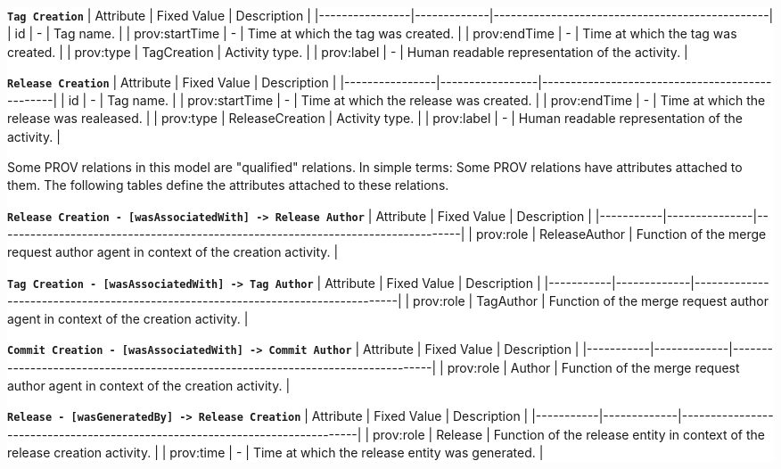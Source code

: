 
**`Tag Creation`**
| Attribute      | Fixed Value | Description                                    |
|----------------|-------------|------------------------------------------------|
| id             | -           | Tag name.                                      |
| prov:startTime | -           | Time at which the tag was created.             |
| prov:endTime   | -           | Time at which the tag was created.             |
| prov:type      | TagCreation | Activity type.                                 |
| prov:label     | -           | Human readable representation of the activity. |


**`Release Creation`**
| Attribute      | Fixed Value     | Description                                    |
|----------------|-----------------|------------------------------------------------|
| id             | -               | Tag name.                                      |
| prov:startTime | -               | Time at which the release was created.         |
| prov:endTime   | -               | Time at which the release was realeased.       |
| prov:type      | ReleaseCreation | Activity type.                                 |
| prov:label     | -               | Human readable representation of the activity. |


Some PROV relations in this model are "qualified" relations.
In simple terms: Some PROV relations have attributes attached to them.
The following tables define the attributes attached to these relations.


**`Release Creation - [wasAssociatedWith] -> Release Author`**
| Attribute | Fixed Value   | Description                                                                     |
|-----------|---------------|---------------------------------------------------------------------------------|
| prov:role | ReleaseAuthor | Function of the merge request author agent in context of the creation activity. |


**`Tag Creation - [wasAssociatedWith] -> Tag Author`**
| Attribute | Fixed Value | Description                                                                     |
|-----------|-------------|---------------------------------------------------------------------------------|
| prov:role | TagAuthor   | Function of the merge request author agent in context of the creation activity. |


**`Commit Creation - [wasAssociatedWith] -> Commit Author`**
| Attribute | Fixed Value | Description                                                                     |
|-----------|-------------|---------------------------------------------------------------------------------|
| prov:role | Author      | Function of the merge request author agent in context of the creation activity. |


**`Release - [wasGeneratedBy] -> Release Creation`**
| Attribute | Fixed Value | Description                                                                 |
|-----------|-------------|-----------------------------------------------------------------------------|
| prov:role | Release     | Function of the release entity in context of the release creation activity. |
| prov:time | -           | Time at which the release entity was generated.                             |
